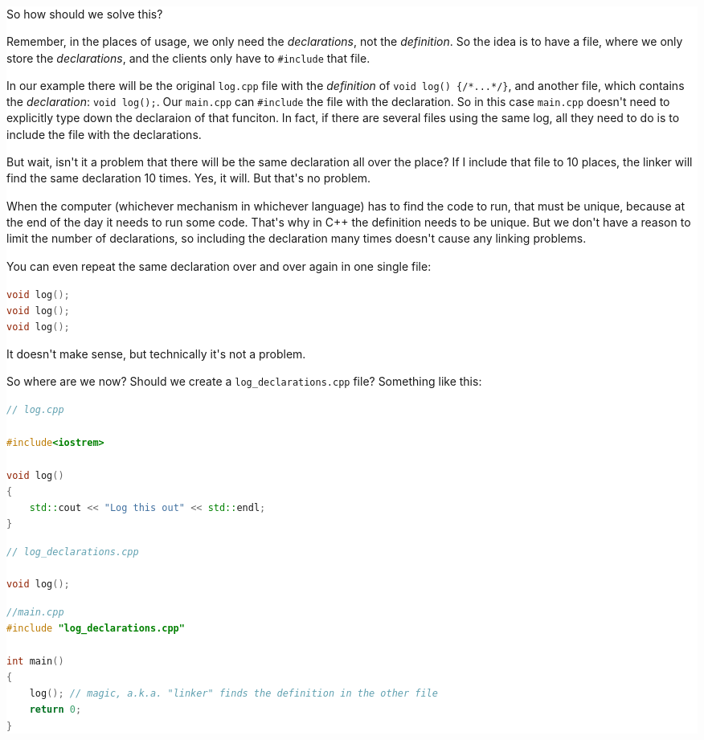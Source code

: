 So how should we solve this?

Remember, in the places of usage, we only need the *declarations*, not the *definition*. So the idea is to have a file, where we only store the *declarations*, and the clients only have to `#include` that file.

In our example there will be the original `log.cpp` file with the *definition* of `void log() {/*...*/}`, and another file, which contains the *declaration*: `void log();`. Our `main.cpp` can `#include` the file with the declaration. So in this case `main.cpp` doesn't need to explicitly type down the declaraion of that funciton. In fact, if there are several files using the same log, all they need to do is to include the file with the declarations.

But wait, isn't it a problem that there will be the same declaration all over the place? If I include that file to 10 places, the linker will find the same declaration 10 times. Yes, it will. But that's no problem.

When the computer (whichever mechanism in whichever language) has to find the code to run, that must be unique, because at the end of the day it needs to run some code. That's why in C++ the definition needs to be unique. But we don't have a reason to limit the number of declarations, so including the declaration many times doesn't cause any linking problems.

You can even repeat the same declaration over and over again in one single file:

```cpp
void log();
void log();
void log();
```

It doesn't make sense, but technically it's not a problem.

So where are we now? Should we create a `log_declarations.cpp` file? Something like this:

```cpp
// log.cpp

#include<iostrem>

void log()
{
    std::cout << "Log this out" << std::endl;
}
```

```cpp
// log_declarations.cpp

void log();
```

```cpp
//main.cpp
#include "log_declarations.cpp"

int main()
{
    log(); // magic, a.k.a. "linker" finds the definition in the other file
    return 0;
}
```
